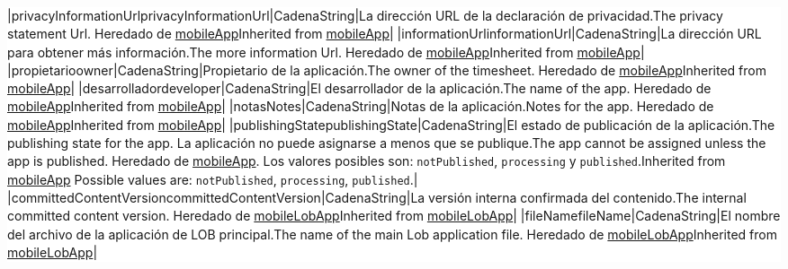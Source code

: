 |<span data-ttu-id="0e410-159">privacyInformationUrl</span><span class="sxs-lookup"><span data-stu-id="0e410-159">privacyInformationUrl</span></span>|<span data-ttu-id="0e410-160">Cadena</span><span class="sxs-lookup"><span data-stu-id="0e410-160">String</span></span>|<span data-ttu-id="0e410-161">La dirección URL de la declaración de privacidad.</span><span class="sxs-lookup"><span data-stu-id="0e410-161">The privacy statement Url.</span></span> <span data-ttu-id="0e410-162">Heredado de [mobileApp](../resources/intune_apps_mobileapp.md)</span><span class="sxs-lookup"><span data-stu-id="0e410-162">Inherited from [mobileApp](../resources/intune_apps_mobileapp.md)</span></span>|
|<span data-ttu-id="0e410-163">informationUrl</span><span class="sxs-lookup"><span data-stu-id="0e410-163">informationUrl</span></span>|<span data-ttu-id="0e410-164">Cadena</span><span class="sxs-lookup"><span data-stu-id="0e410-164">String</span></span>|<span data-ttu-id="0e410-165">La dirección URL para obtener más información.</span><span class="sxs-lookup"><span data-stu-id="0e410-165">The more information Url.</span></span> <span data-ttu-id="0e410-166">Heredado de [mobileApp](../resources/intune_apps_mobileapp.md)</span><span class="sxs-lookup"><span data-stu-id="0e410-166">Inherited from [mobileApp](../resources/intune_apps_mobileapp.md)</span></span>|
|<span data-ttu-id="0e410-167">propietario</span><span class="sxs-lookup"><span data-stu-id="0e410-167">owner</span></span>|<span data-ttu-id="0e410-168">Cadena</span><span class="sxs-lookup"><span data-stu-id="0e410-168">String</span></span>|<span data-ttu-id="0e410-169">Propietario de la aplicación.</span><span class="sxs-lookup"><span data-stu-id="0e410-169">The owner of the timesheet.</span></span> <span data-ttu-id="0e410-170">Heredado de [mobileApp](../resources/intune_apps_mobileapp.md)</span><span class="sxs-lookup"><span data-stu-id="0e410-170">Inherited from [mobileApp](../resources/intune_apps_mobileapp.md)</span></span>|
|<span data-ttu-id="0e410-171">desarrollador</span><span class="sxs-lookup"><span data-stu-id="0e410-171">developer</span></span>|<span data-ttu-id="0e410-172">Cadena</span><span class="sxs-lookup"><span data-stu-id="0e410-172">String</span></span>|<span data-ttu-id="0e410-173">El desarrollador de la aplicación.</span><span class="sxs-lookup"><span data-stu-id="0e410-173">The name of the app.</span></span> <span data-ttu-id="0e410-174">Heredado de [mobileApp](../resources/intune_apps_mobileapp.md)</span><span class="sxs-lookup"><span data-stu-id="0e410-174">Inherited from [mobileApp](../resources/intune_apps_mobileapp.md)</span></span>|
|<span data-ttu-id="0e410-175">notas</span><span class="sxs-lookup"><span data-stu-id="0e410-175">Notes</span></span>|<span data-ttu-id="0e410-176">Cadena</span><span class="sxs-lookup"><span data-stu-id="0e410-176">String</span></span>|<span data-ttu-id="0e410-177">Notas de la aplicación.</span><span class="sxs-lookup"><span data-stu-id="0e410-177">Notes for the app.</span></span> <span data-ttu-id="0e410-178">Heredado de [mobileApp](../resources/intune_apps_mobileapp.md)</span><span class="sxs-lookup"><span data-stu-id="0e410-178">Inherited from [mobileApp](../resources/intune_apps_mobileapp.md)</span></span>|
|<span data-ttu-id="0e410-179">publishingState</span><span class="sxs-lookup"><span data-stu-id="0e410-179">publishingState</span></span>|<span data-ttu-id="0e410-180">Cadena</span><span class="sxs-lookup"><span data-stu-id="0e410-180">String</span></span>|<span data-ttu-id="0e410-181">El estado de publicación de la aplicación.</span><span class="sxs-lookup"><span data-stu-id="0e410-181">The publishing state for the app.</span></span> <span data-ttu-id="0e410-182">La aplicación no puede asignarse a menos que se publique.</span><span class="sxs-lookup"><span data-stu-id="0e410-182">The app cannot be assigned unless the app is published.</span></span> <span data-ttu-id="0e410-183">Heredado de [mobileApp](../resources/intune_apps_mobileapp.md). Los valores posibles son: `notPublished`, `processing` y `published`.</span><span class="sxs-lookup"><span data-stu-id="0e410-183">Inherited from [mobileApp](../resources/intune_apps_mobileapp.md) Possible values are: `notPublished`, `processing`, `published`.</span></span>|
|<span data-ttu-id="0e410-184">committedContentVersion</span><span class="sxs-lookup"><span data-stu-id="0e410-184">committedContentVersion</span></span>|<span data-ttu-id="0e410-185">Cadena</span><span class="sxs-lookup"><span data-stu-id="0e410-185">String</span></span>|<span data-ttu-id="0e410-186">La versión interna confirmada del contenido.</span><span class="sxs-lookup"><span data-stu-id="0e410-186">The internal committed content version.</span></span> <span data-ttu-id="0e410-187">Heredado de [mobileLobApp](../resources/intune_apps_mobilelobapp.md)</span><span class="sxs-lookup"><span data-stu-id="0e410-187">Inherited from [mobileLobApp](../resources/intune_apps_mobilelobapp.md)</span></span>|
|<span data-ttu-id="0e410-188">fileName</span><span class="sxs-lookup"><span data-stu-id="0e410-188">fileName</span></span>|<span data-ttu-id="0e410-189">Cadena</span><span class="sxs-lookup"><span data-stu-id="0e410-189">String</span></span>|<span data-ttu-id="0e410-190">El nombre del archivo de la aplicación de LOB principal.</span><span class="sxs-lookup"><span data-stu-id="0e410-190">The name of the main Lob application file.</span></span> <span data-ttu-id="0e410-191">Heredado de [mobileLobApp](../resources/intune_apps_mobilelobapp.md)</span><span class="sxs-lookup"><span data-stu-id="0e410-191">Inherited from [mobileLobApp](../resources/intune_apps_mobilelobapp.md)</span></span>|